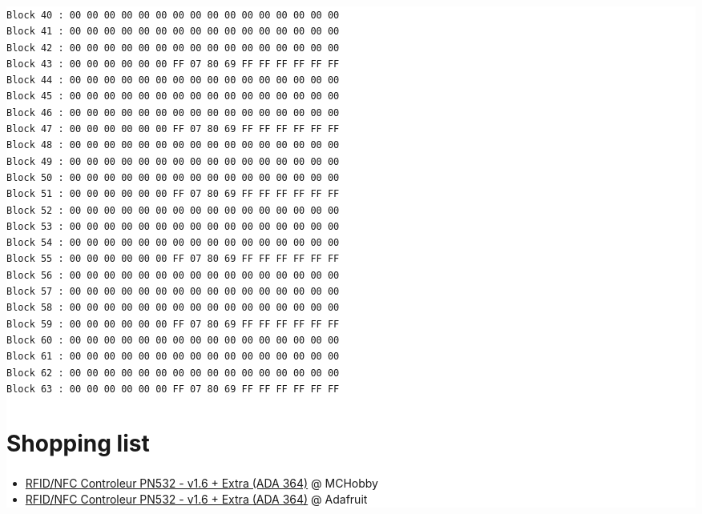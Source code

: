 ```
Block 40 : 00 00 00 00 00 00 00 00 00 00 00 00 00 00 00 00
Block 41 : 00 00 00 00 00 00 00 00 00 00 00 00 00 00 00 00
Block 42 : 00 00 00 00 00 00 00 00 00 00 00 00 00 00 00 00
Block 43 : 00 00 00 00 00 00 FF 07 80 69 FF FF FF FF FF FF
Block 44 : 00 00 00 00 00 00 00 00 00 00 00 00 00 00 00 00
Block 45 : 00 00 00 00 00 00 00 00 00 00 00 00 00 00 00 00
Block 46 : 00 00 00 00 00 00 00 00 00 00 00 00 00 00 00 00
Block 47 : 00 00 00 00 00 00 FF 07 80 69 FF FF FF FF FF FF
Block 48 : 00 00 00 00 00 00 00 00 00 00 00 00 00 00 00 00
Block 49 : 00 00 00 00 00 00 00 00 00 00 00 00 00 00 00 00
Block 50 : 00 00 00 00 00 00 00 00 00 00 00 00 00 00 00 00
Block 51 : 00 00 00 00 00 00 FF 07 80 69 FF FF FF FF FF FF
Block 52 : 00 00 00 00 00 00 00 00 00 00 00 00 00 00 00 00
Block 53 : 00 00 00 00 00 00 00 00 00 00 00 00 00 00 00 00
Block 54 : 00 00 00 00 00 00 00 00 00 00 00 00 00 00 00 00
Block 55 : 00 00 00 00 00 00 FF 07 80 69 FF FF FF FF FF FF
Block 56 : 00 00 00 00 00 00 00 00 00 00 00 00 00 00 00 00
Block 57 : 00 00 00 00 00 00 00 00 00 00 00 00 00 00 00 00
Block 58 : 00 00 00 00 00 00 00 00 00 00 00 00 00 00 00 00
Block 59 : 00 00 00 00 00 00 FF 07 80 69 FF FF FF FF FF FF
Block 60 : 00 00 00 00 00 00 00 00 00 00 00 00 00 00 00 00
Block 61 : 00 00 00 00 00 00 00 00 00 00 00 00 00 00 00 00
Block 62 : 00 00 00 00 00 00 00 00 00 00 00 00 00 00 00 00
Block 63 : 00 00 00 00 00 00 FF 07 80 69 FF FF FF FF FF FF
```

# Shopping list
* [RFID/NFC Controleur PN532 - v1.6 + Extra (ADA 364)](https://shop.mchobby.be/fr/cartes-breakout/528-rfid-nfc-controleur-pn532-3232100005280-adafruit.html) @ MCHobby
* [RFID/NFC Controleur PN532 - v1.6 + Extra (ADA 364)](https://www.adafruit.com/product/364) @ Adafruit

